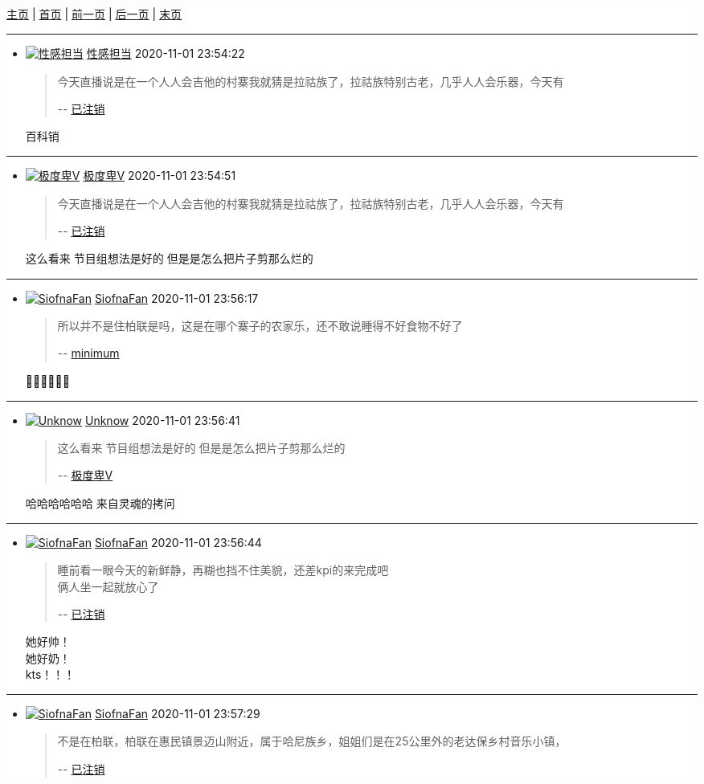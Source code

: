 
[主页](./main.md "main.md") | [首页](./comments1-100.md "comments1-100.md") | [前一页](./comments3201-3300.md "comments3201-3300.md") | [后一页](./comments3401-3500.md "comments3401-3500.md") | [末页](./comments7601-7700.md "comments7601-7700.md")  

---
* [![性感担当](../../image/icon/u42063050-6.jpg)](https://www.douban.com/people/42063050/)    [性感担当](https://www.douban.com/people/42063050/)    2020-11-01 23:54:22  
  >今天直播说是在一个人人会吉他的村寨我就猜是拉祜族了，拉祜族特别古老，几乎人人会乐器，今天有  
  >
  >-- [已注销](https://www.douban.com/people/187860590/)  
  
  百科销  
---
* [![极度卑V](../../image/icon/u128720588-1.jpg)](https://www.douban.com/people/128720588/)    [极度卑V](https://www.douban.com/people/128720588/)    2020-11-01 23:54:51  
  >今天直播说是在一个人人会吉他的村寨我就猜是拉祜族了，拉祜族特别古老，几乎人人会乐器，今天有  
  >
  >-- [已注销](https://www.douban.com/people/187860590/)  
  
  这么看来 节目组想法是好的 但是是怎么把片子剪那么烂的  
---
* [![SiofnaFan](../../image/icon/u180076918-2.jpg)](https://www.douban.com/people/180076918/)    [SiofnaFan](https://www.douban.com/people/180076918/)    2020-11-01 23:56:17  
  >所以并不是住柏联是吗，这是在哪个寨子的农家乐，还不敢说睡得不好食物不好了  
  >
  >-- [minimum](https://www.douban.com/people/218236166/)  
  
  🤦‍♀️🤦‍♀️🤦‍♀️  
---
* [![Unknow](../../image/icon/u219306324-4.jpg)](https://www.douban.com/people/219306324/)    [Unknow](https://www.douban.com/people/219306324/)    2020-11-01 23:56:41  
  >这么看来 节目组想法是好的 但是是怎么把片子剪那么烂的  
  >
  >-- [极度卑V](https://www.douban.com/people/128720588/)  
  
  哈哈哈哈哈哈 来自灵魂的拷问  
---
* [![SiofnaFan](../../image/icon/u180076918-2.jpg)](https://www.douban.com/people/180076918/)    [SiofnaFan](https://www.douban.com/people/180076918/)    2020-11-01 23:56:44  
  >睡前看一眼今天的新鲜静，再糊也挡不住美貌，还差kpi的来完成吧  
  >俩人坐一起就放心了  
  >
  >-- [已注销](https://www.douban.com/people/187860590/)  
  
  她好帅！  
  她好奶！  
  kts！！！  
---
* [![SiofnaFan](../../image/icon/u180076918-2.jpg)](https://www.douban.com/people/180076918/)    [SiofnaFan](https://www.douban.com/people/180076918/)    2020-11-01 23:57:29  
  >不是在柏联，柏联在惠民镇景迈山附近，属于哈尼族乡，姐姐们是在25公里外的老达保乡村音乐小镇，  
  >
  >-- [已注销](https://www.douban.com/people/187860590/)  
  
